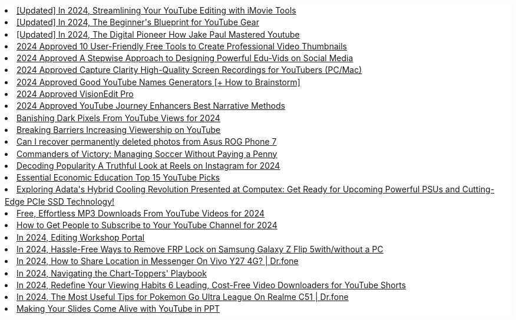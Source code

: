 <li><a href="https://youtube-zero.techidaily.com/ed-in-2024-streamlining-your-youtube-editing-with-imovie-tools/"><u>[Updated] In 2024, Streamlining Your YouTube Editing with iMovie Tools</u></a></li>
<li><a href="https://youtube-zero.techidaily.com/ed-in-2024-the-beginners-blueprint-for-youtube-gear/"><u>[Updated] In 2024, The Beginner's Blueprint for YouTube Gear</u></a></li>
<li><a href="https://youtube-zero.techidaily.com/ed-in-2024-the-digital-pioneer-how-jake-paul-mastered-youtube/"><u>[Updated] In 2024, The Digital Pioneer How Jake Paul Mastered Youtube</u></a></li>
<li><a href="https://youtube-zero.techidaily.com/approved-10-user-friendly-free-tools-to-create-professional-video-thumbnails/"><u>2024 Approved 10 User-Friendly Free Tools to Create Professional Video Thumbnails</u></a></li>
<li><a href="https://youtube-zero.techidaily.com/approved-a-stepwise-approach-to-designing-powerful-edu-vids-on-social-media/"><u>2024 Approved A Stepwise Approach to Designing Powerful Edu-Vids on Social Media</u></a></li>
<li><a href="https://youtube-zero.techidaily.com/approved-capture-clarity-high-quality-screen-recordings-for-youtubers-pcmac/"><u>2024 Approved Capture Clarity High-Quality Screen Recordings for YouTubers (PC/Mac)</u></a></li>
<li><a href="https://youtube-zero.techidaily.com/approved-good-youtube-names-generators-plus-how-to-brainstorm/"><u>2024 Approved Good YouTube Names Generators [+ How to Brainstorm]</u></a></li>
<li><a href="https://youtube-zero.techidaily.com/approved-visionedit-pro/"><u>2024 Approved VisionEdit Pro</u></a></li>
<li><a href="https://facebook-video-share.techidaily.com/2024-approved-youtube-journey-enhancers-best-narrative-methods/"><u>2024 Approved YouTube Journey Enhancers Best Narrative Methods</u></a></li>
<li><a href="https://youtube-zero.techidaily.com/hing-dark-pixels-from-youtube-views-for-2024/"><u>Banishing Dark Pixels From YouTube Views for 2024</u></a></li>
<li><a href="https://youtube-zero.techidaily.com/ing-barriers-increasing-viewership-on-youtube/"><u>Breaking Barriers Increasing Viewership on YouTube</u></a></li>
<li><a href="https://phone-solutions.techidaily.com/can-i-recover-permanently-deleted-photos-from-asus-rog-phone-7-by-stellar-photo-recovery-android-mobile-photo-recover/"><u>Can I recover permanently deleted photos from Asus ROG Phone 7</u></a></li>
<li><a href="https://games-able.techidaily.com/commanders-of-victory-managing-soccer-without-paying-a-penny/"><u>Commanders of Victory: Managing Soccer Without Paying a Penny</u></a></li>
<li><a href="https://instagram-videos.techidaily.com/decoding-popularity-a-truthful-look-at-reels-on-instagram-for-2024/"><u>Decoding Popularity A Truthful Look at Reels on Instagram for 2024</u></a></li>
<li><a href="https://youtube-zero.techidaily.com/tial-economic-education-top-15-youtube-picks/"><u>Essential Economic Education Top 15 YouTube Picks</u></a></li>
<li><a href="https://hardware-tips.techidaily.com/1723175704682-exploring-adatas-hybrid-cooling-revolution-presented-at-computex-get-ready-for-upcoming-powerful-psus-and-cutting-edge-pcie-ssd-technology/"><u>Exploring Adata's Hybrid Cooling Revolution Presented at Computex: Get Ready for Upcoming Powerful PSUs and Cutting-Edge PCIe SSD Technology!</u></a></li>
<li><a href="https://youtube-zero.techidaily.com/effortless-mp3-downloads-from-youtube-videos-for-2024/"><u>Free, Effortless MP3 Downloads From YouTube Videos for 2024</u></a></li>
<li><a href="https://youtube-zero.techidaily.com/o-get-people-to-subscribe-to-your-youtube-channel-for-2024/"><u>How to Get People to Subscribe to Your YouTube Channel for 2024</u></a></li>
<li><a href="https://youtube-zero.techidaily.com/24-editing-workshop-portal/"><u>In 2024, Editing Workshop Portal</u></a></li>
<li><a href="https://android-frp.techidaily.com/in-2024-hassle-free-ways-to-remove-frp-lock-on-samsung-galaxy-z-flip-5withwithout-a-pc-by-drfone-android/"><u>In 2024, Hassle-Free Ways to Remove FRP Lock on Samsung Galaxy Z Flip 5with/without a PC</u></a></li>
<li><a href="https://review-topics.techidaily.com/in-2024-how-to-share-location-in-messenger-on-vivo-y27-4g-drfone-by-drfone-virtual-android/"><u>In 2024, How to Share Location in Messenger On Vivo Y27 4G? | Dr.fone</u></a></li>
<li><a href="https://youtube-zero.techidaily.com/24-navigating-the-chart-toppers-playbook/"><u>In 2024, Navigating the Chart-Toppers' Playbook</u></a></li>
<li><a href="https://youtube-zero.techidaily.com/24-redefine-your-viewing-habits-6-leading-cost-free-video-downloaders-for-youtube-shorts/"><u>In 2024, Redefine Your Viewing Habits 6 Leading, Cost-Free Video Downloaders for YouTube Shorts</u></a></li>
<li><a href="https://pokemon-go-android.techidaily.com/in-2024-the-most-useful-tips-for-pokemon-go-ultra-league-on-realme-c51-drfone-by-drfone-virtual-android/"><u>In 2024, The Most Useful Tips for Pokemon Go Ultra League On Realme C51 | Dr.fone</u></a></li>
<li><a href="https://youtube-zero.techidaily.com/g-your-slides-come-alive-with-youtube-in-ppt/"><u>Making Your Slides Come Alive with YouTube in PPT</u></a></li>